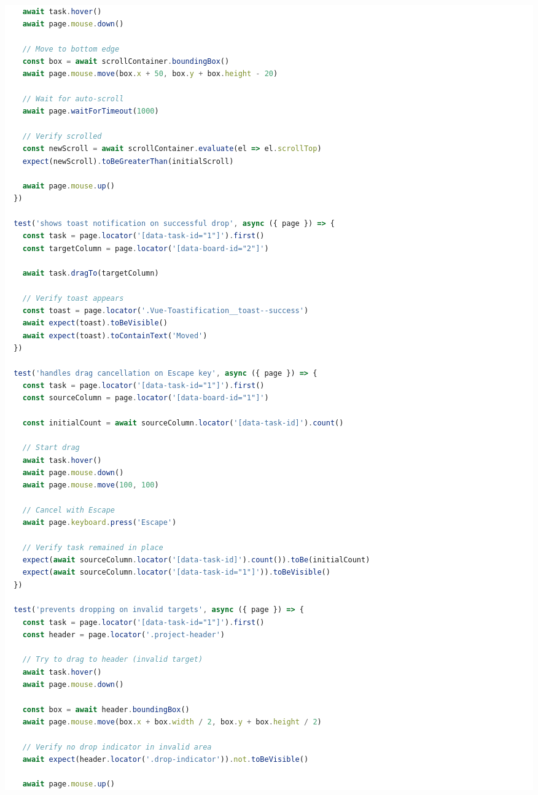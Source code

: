 ```javascript
    await task.hover()
    await page.mouse.down()

    // Move to bottom edge
    const box = await scrollContainer.boundingBox()
    await page.mouse.move(box.x + 50, box.y + box.height - 20)

    // Wait for auto-scroll
    await page.waitForTimeout(1000)

    // Verify scrolled
    const newScroll = await scrollContainer.evaluate(el => el.scrollTop)
    expect(newScroll).toBeGreaterThan(initialScroll)

    await page.mouse.up()
  })

  test('shows toast notification on successful drop', async ({ page }) => {
    const task = page.locator('[data-task-id="1"]').first()
    const targetColumn = page.locator('[data-board-id="2"]')

    await task.dragTo(targetColumn)

    // Verify toast appears
    const toast = page.locator('.Vue-Toastification__toast--success')
    await expect(toast).toBeVisible()
    await expect(toast).toContainText('Moved')
  })

  test('handles drag cancellation on Escape key', async ({ page }) => {
    const task = page.locator('[data-task-id="1"]').first()
    const sourceColumn = page.locator('[data-board-id="1"]')

    const initialCount = await sourceColumn.locator('[data-task-id]').count()

    // Start drag
    await task.hover()
    await page.mouse.down()
    await page.mouse.move(100, 100)

    // Cancel with Escape
    await page.keyboard.press('Escape')

    // Verify task remained in place
    expect(await sourceColumn.locator('[data-task-id]').count()).toBe(initialCount)
    expect(await sourceColumn.locator('[data-task-id="1"]')).toBeVisible()
  })

  test('prevents dropping on invalid targets', async ({ page }) => {
    const task = page.locator('[data-task-id="1"]').first()
    const header = page.locator('.project-header')

    // Try to drag to header (invalid target)
    await task.hover()
    await page.mouse.down()

    const box = await header.boundingBox()
    await page.mouse.move(box.x + box.width / 2, box.y + box.height / 2)

    // Verify no drop indicator in invalid area
    await expect(header.locator('.drop-indicator')).not.toBeVisible()

    await page.mouse.up()
```